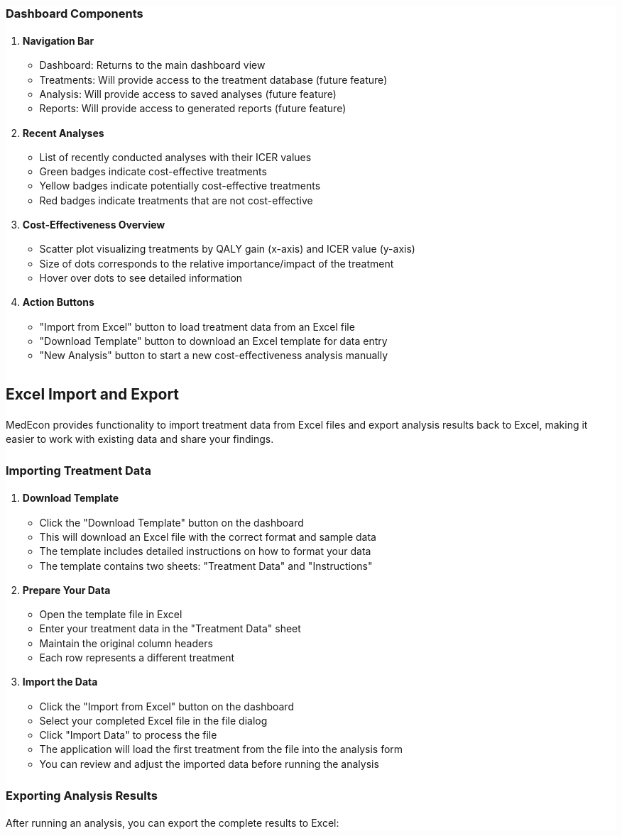 ### Dashboard Components

1. **Navigation Bar**
   - Dashboard: Returns to the main dashboard view
   - Treatments: Will provide access to the treatment database (future feature)
   - Analysis: Will provide access to saved analyses (future feature)
   - Reports: Will provide access to generated reports (future feature)

2. **Recent Analyses**
   - List of recently conducted analyses with their ICER values
   - Green badges indicate cost-effective treatments
   - Yellow badges indicate potentially cost-effective treatments
   - Red badges indicate treatments that are not cost-effective

3. **Cost-Effectiveness Overview**
   - Scatter plot visualizing treatments by QALY gain (x-axis) and ICER value (y-axis)
   - Size of dots corresponds to the relative importance/impact of the treatment
   - Hover over dots to see detailed information

4. **Action Buttons**
   - "Import from Excel" button to load treatment data from an Excel file
   - "Download Template" button to download an Excel template for data entry
   - "New Analysis" button to start a new cost-effectiveness analysis manually

## Excel Import and Export

MedEcon provides functionality to import treatment data from Excel files and export analysis results back to Excel, making it easier to work with existing data and share your findings.

### Importing Treatment Data

1. **Download Template**
   - Click the "Download Template" button on the dashboard
   - This will download an Excel file with the correct format and sample data
   - The template includes detailed instructions on how to format your data
   - The template contains two sheets: "Treatment Data" and "Instructions"

2. **Prepare Your Data**
   - Open the template file in Excel
   - Enter your treatment data in the "Treatment Data" sheet
   - Maintain the original column headers
   - Each row represents a different treatment

3. **Import the Data**
   - Click the "Import from Excel" button on the dashboard
   - Select your completed Excel file in the file dialog
   - Click "Import Data" to process the file
   - The application will load the first treatment from the file into the analysis form
   - You can review and adjust the imported data before running the analysis

### Exporting Analysis Results

After running an analysis, you can export the complete results to Excel:
